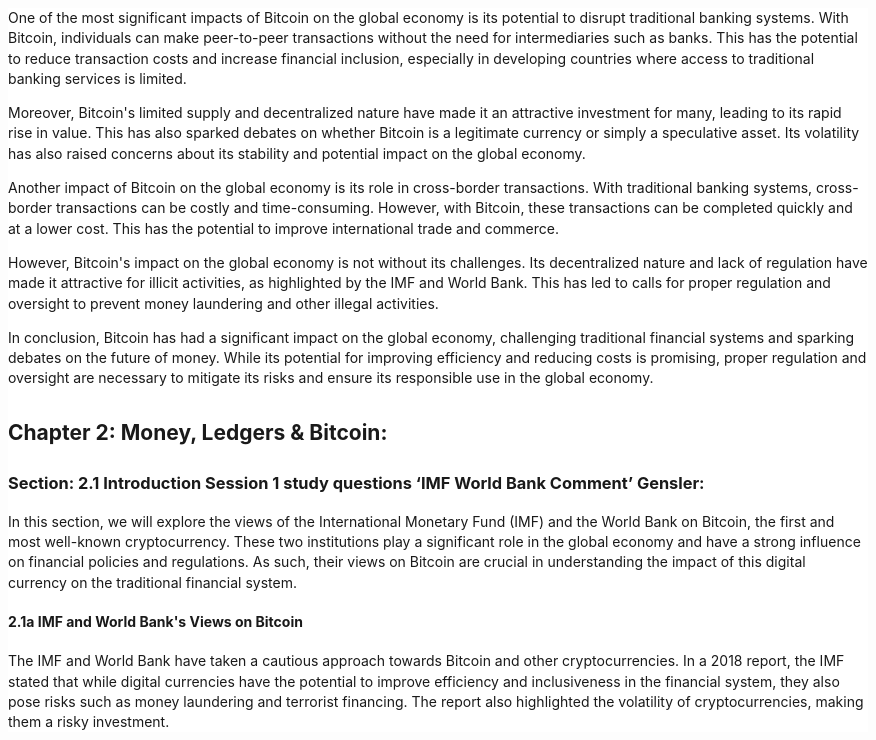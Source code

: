 
One of the most significant impacts of Bitcoin on the global economy is its potential to disrupt traditional banking systems. With Bitcoin, individuals can make peer-to-peer transactions without the need for intermediaries such as banks. This has the potential to reduce transaction costs and increase financial inclusion, especially in developing countries where access to traditional banking services is limited.



Moreover, Bitcoin's limited supply and decentralized nature have made it an attractive investment for many, leading to its rapid rise in value. This has also sparked debates on whether Bitcoin is a legitimate currency or simply a speculative asset. Its volatility has also raised concerns about its stability and potential impact on the global economy.



Another impact of Bitcoin on the global economy is its role in cross-border transactions. With traditional banking systems, cross-border transactions can be costly and time-consuming. However, with Bitcoin, these transactions can be completed quickly and at a lower cost. This has the potential to improve international trade and commerce.



However, Bitcoin's impact on the global economy is not without its challenges. Its decentralized nature and lack of regulation have made it attractive for illicit activities, as highlighted by the IMF and World Bank. This has led to calls for proper regulation and oversight to prevent money laundering and other illegal activities.



In conclusion, Bitcoin has had a significant impact on the global economy, challenging traditional financial systems and sparking debates on the future of money. While its potential for improving efficiency and reducing costs is promising, proper regulation and oversight are necessary to mitigate its risks and ensure its responsible use in the global economy.





## Chapter 2: Money, Ledgers & Bitcoin:



### Section: 2.1 Introduction Session 1 study questions ‘IMF World Bank Comment’ Gensler:



In this section, we will explore the views of the International Monetary Fund (IMF) and the World Bank on Bitcoin, the first and most well-known cryptocurrency. These two institutions play a significant role in the global economy and have a strong influence on financial policies and regulations. As such, their views on Bitcoin are crucial in understanding the impact of this digital currency on the traditional financial system.



#### 2.1a IMF and World Bank's Views on Bitcoin



The IMF and World Bank have taken a cautious approach towards Bitcoin and other cryptocurrencies. In a 2018 report, the IMF stated that while digital currencies have the potential to improve efficiency and inclusiveness in the financial system, they also pose risks such as money laundering and terrorist financing. The report also highlighted the volatility of cryptocurrencies, making them a risky investment.
